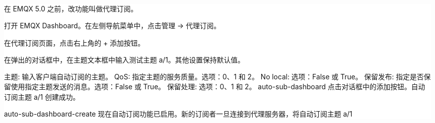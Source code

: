 
在 EMQX 5.0 之前，改功能叫做代理订阅。

打开 EMQX Dashboard。在左侧导航菜单中，点击管理 -> 代理订阅。

在代理订阅页面，点击右上角的 + 添加按钮。

在弹出的对话框中，在主题文本框中输入测试主题 a/1。其他设置保持默认值。

主题: 输入客户端自动订阅的主题。
QoS: 指定主题的服务质量。选项：0、1 和 2。
No local: 选项：False 或 True。
保留发布: 指定是否保留使用指定主题发送的消息。选项：False 或 True。
保留处理: 选项：0、1 和 2。
auto-sub-dashboard
点击对话框中的添加按钮。自动订阅主题 a/1 创建成功。

auto-sub-dashboard-create
现在自动订阅功能已启用。新的订阅者一旦连接到代理服务器，将自动订阅主题 a/1
